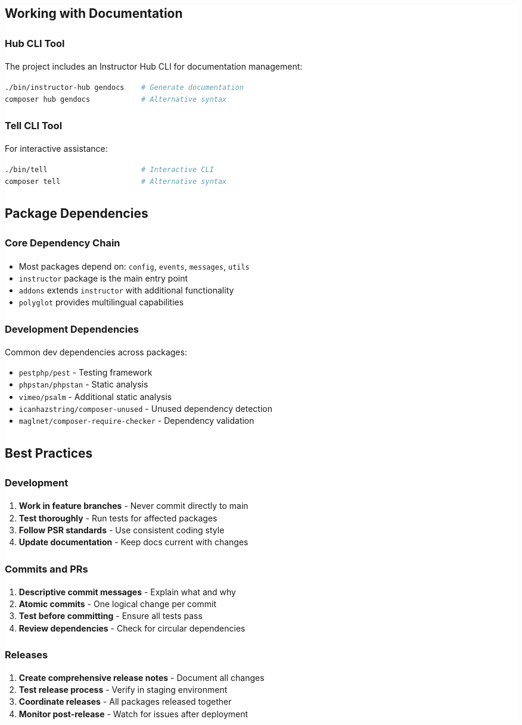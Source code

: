 ## Working with Documentation

### Hub CLI Tool
The project includes an Instructor Hub CLI for documentation management:

```bash
./bin/instructor-hub gendocs    # Generate documentation
composer hub gendocs            # Alternative syntax
```

### Tell CLI Tool
For interactive assistance:

```bash
./bin/tell                      # Interactive CLI
composer tell                   # Alternative syntax
```

## Package Dependencies

### Core Dependency Chain
- Most packages depend on: `config`, `events`, `messages`, `utils`
- `instructor` package is the main entry point
- `addons` extends `instructor` with additional functionality
- `polyglot` provides multilingual capabilities

### Development Dependencies
Common dev dependencies across packages:
- `pestphp/pest` - Testing framework
- `phpstan/phpstan` - Static analysis
- `vimeo/psalm` - Additional static analysis
- `icanhazstring/composer-unused` - Unused dependency detection
- `maglnet/composer-require-checker` - Dependency validation

## Best Practices

### Development
1. **Work in feature branches** - Never commit directly to main
2. **Test thoroughly** - Run tests for affected packages
3. **Follow PSR standards** - Use consistent coding style
4. **Update documentation** - Keep docs current with changes

### Commits and PRs
1. **Descriptive commit messages** - Explain what and why
2. **Atomic commits** - One logical change per commit
3. **Test before committing** - Ensure all tests pass
4. **Review dependencies** - Check for circular dependencies

### Releases
1. **Create comprehensive release notes** - Document all changes
2. **Test release process** - Verify in staging environment
3. **Coordinate releases** - All packages released together
4. **Monitor post-release** - Watch for issues after deployment
